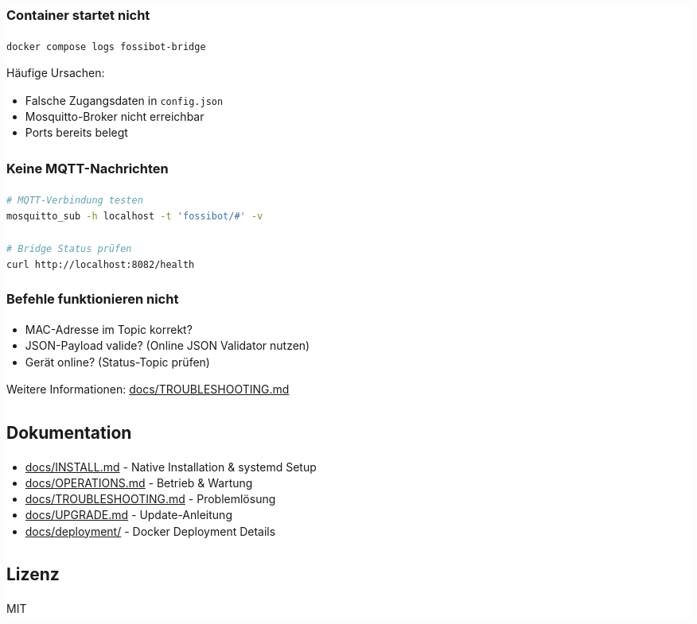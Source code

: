### Container startet nicht
```bash
docker compose logs fossibot-bridge
```

Häufige Ursachen:
- Falsche Zugangsdaten in `config.json`
- Mosquitto-Broker nicht erreichbar
- Ports bereits belegt

### Keine MQTT-Nachrichten
```bash
# MQTT-Verbindung testen
mosquitto_sub -h localhost -t 'fossibot/#' -v

# Bridge Status prüfen
curl http://localhost:8082/health
```

### Befehle funktionieren nicht
- MAC-Adresse im Topic korrekt?
- JSON-Payload valide? (Online JSON Validator nutzen)
- Gerät online? (Status-Topic prüfen)

Weitere Informationen: [docs/TROUBLESHOOTING.md](docs/TROUBLESHOOTING.md)

## Dokumentation

- [docs/INSTALL.md](docs/INSTALL.md) - Native Installation & systemd Setup
- [docs/OPERATIONS.md](docs/OPERATIONS.md) - Betrieb & Wartung
- [docs/TROUBLESHOOTING.md](docs/TROUBLESHOOTING.md) - Problemlösung
- [docs/UPGRADE.md](docs/UPGRADE.md) - Update-Anleitung
- [docs/deployment/](docs/deployment/) - Docker Deployment Details

## Lizenz

MIT
